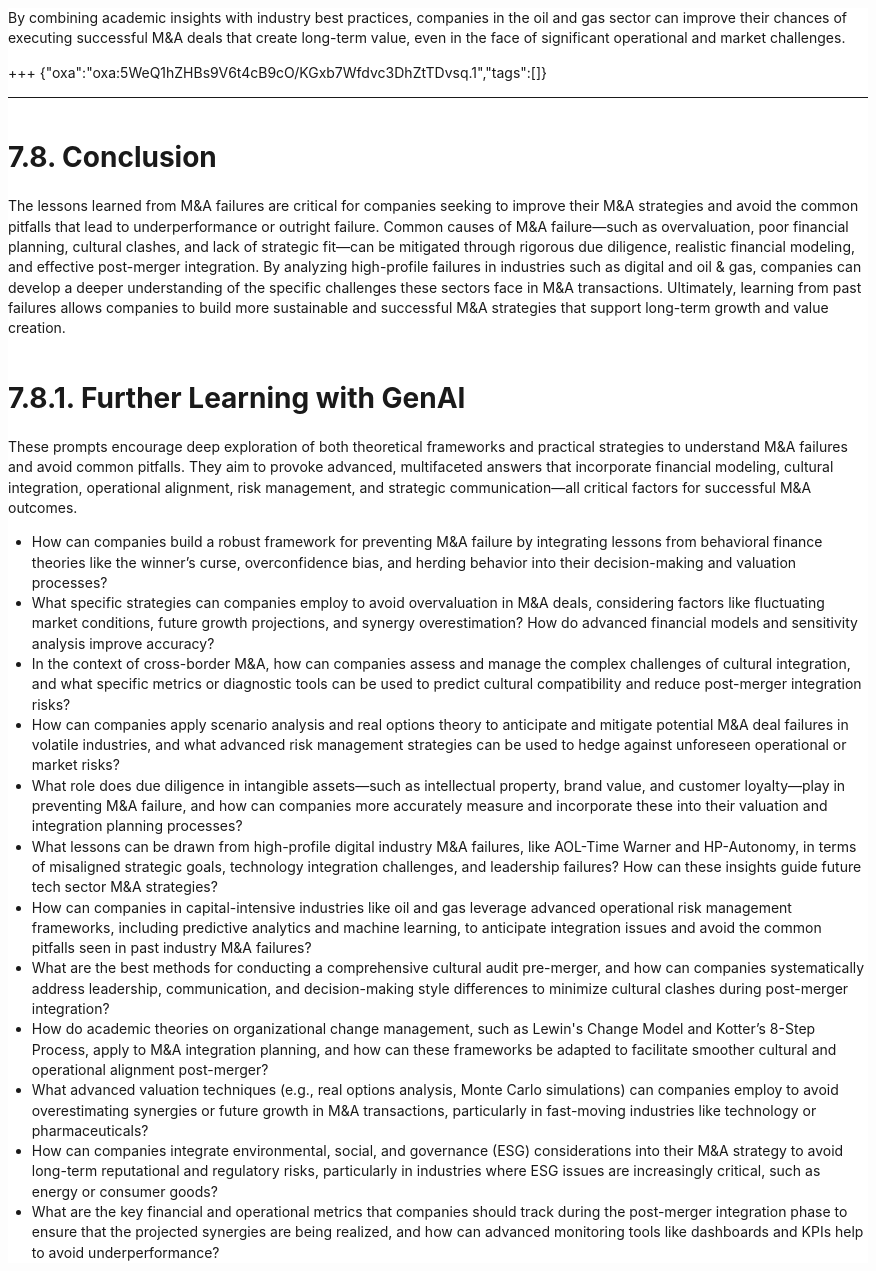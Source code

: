 By combining academic insights with industry best practices, companies in the oil and gas sector can improve their chances of executing successful M&A deals that create long-term value, even in the face of significant operational and market challenges.

+++ {"oxa":"oxa:5WeQ1hZHBs9V6t4cB9cO/KGxb7Wfdvc3DhZtTDvsq.1","tags":[]}

---

# 7.8. Conclusion

The lessons learned from M&A failures are critical for companies seeking to improve their M&A strategies and avoid the common pitfalls that lead to underperformance or outright failure. Common causes of M&A failure—such as overvaluation, poor financial planning, cultural clashes, and lack of strategic fit—can be mitigated through rigorous due diligence, realistic financial modeling, and effective post-merger integration. By analyzing high-profile failures in industries such as digital and oil & gas, companies can develop a deeper understanding of the specific challenges these sectors face in M&A transactions. Ultimately, learning from past failures allows companies to build more sustainable and successful M&A strategies that support long-term growth and value creation.

# 7.8.1. Further Learning with GenAI

These prompts encourage deep exploration of both theoretical frameworks and practical strategies to understand M&A failures and avoid common pitfalls. They aim to provoke advanced, multifaceted answers that incorporate financial modeling, cultural integration, operational alignment, risk management, and strategic communication—all critical factors for successful M&A outcomes.

- How can companies build a robust framework for preventing M&A failure by integrating lessons from behavioral finance theories like the winner’s curse, overconfidence bias, and herding behavior into their decision-making and valuation processes?
- What specific strategies can companies employ to avoid overvaluation in M&A deals, considering factors like fluctuating market conditions, future growth projections, and synergy overestimation? How do advanced financial models and sensitivity analysis improve accuracy?
- In the context of cross-border M&A, how can companies assess and manage the complex challenges of cultural integration, and what specific metrics or diagnostic tools can be used to predict cultural compatibility and reduce post-merger integration risks?
- How can companies apply scenario analysis and real options theory to anticipate and mitigate potential M&A deal failures in volatile industries, and what advanced risk management strategies can be used to hedge against unforeseen operational or market risks?
- What role does due diligence in intangible assets—such as intellectual property, brand value, and customer loyalty—play in preventing M&A failure, and how can companies more accurately measure and incorporate these into their valuation and integration planning processes?
- What lessons can be drawn from high-profile digital industry M&A failures, like AOL-Time Warner and HP-Autonomy, in terms of misaligned strategic goals, technology integration challenges, and leadership failures? How can these insights guide future tech sector M&A strategies?
- How can companies in capital-intensive industries like oil and gas leverage advanced operational risk management frameworks, including predictive analytics and machine learning, to anticipate integration issues and avoid the common pitfalls seen in past industry M&A failures?
- What are the best methods for conducting a comprehensive cultural audit pre-merger, and how can companies systematically address leadership, communication, and decision-making style differences to minimize cultural clashes during post-merger integration?
- How do academic theories on organizational change management, such as Lewin's Change Model and Kotter’s 8-Step Process, apply to M&A integration planning, and how can these frameworks be adapted to facilitate smoother cultural and operational alignment post-merger?
- What advanced valuation techniques (e.g., real options analysis, Monte Carlo simulations) can companies employ to avoid overestimating synergies or future growth in M&A transactions, particularly in fast-moving industries like technology or pharmaceuticals?
- How can companies integrate environmental, social, and governance (ESG) considerations into their M&A strategy to avoid long-term reputational and regulatory risks, particularly in industries where ESG issues are increasingly critical, such as energy or consumer goods?
- What are the key financial and operational metrics that companies should track during the post-merger integration phase to ensure that the projected synergies are being realized, and how can advanced monitoring tools like dashboards and KPIs help to avoid underperformance?